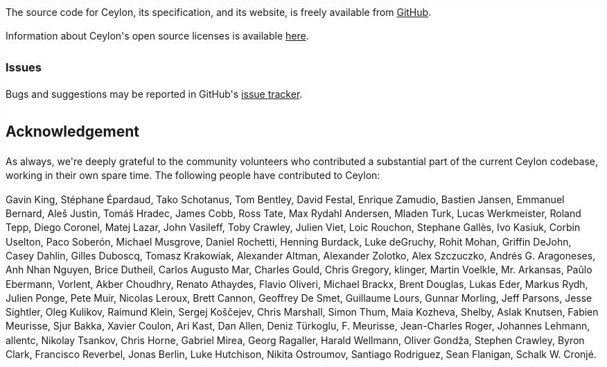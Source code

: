 The source code for Ceylon, its specification, and its website,
is freely available from [GitHub][git].

[git]: https://github.com/ceylon

Information about Ceylon's open source licenses is available 
[here][license].

[license]: /code/licenses/

### Issues

Bugs and suggestions may be reported in GitHub's 
[issue tracker][issues].

[issues]: /code/issues

## Acknowledgement

As always, we're deeply grateful to the community volunteers 
who contributed a substantial part of the current Ceylon 
codebase, working in their own spare time. The following 
people have contributed to Ceylon:

Gavin King,                Stéphane Épardaud,           Tako Schotanus, 
Tom Bentley,               David Festal,                Enrique Zamudio, 
Bastien Jansen,            Emmanuel Bernard,            Aleš Justin, 
Tomáš Hradec,              James Cobb,                  Ross Tate, 
Max Rydahl Andersen,       Mladen Turk,                 Lucas Werkmeister, 
Roland Tepp,               Diego Coronel,               Matej Lazar, 
John Vasileff,             Toby Crawley,                Julien Viet, 
Loic Rouchon,              Stephane Gallès,             Ivo Kasiuk, 
Corbin Uselton,            Paco Soberón,                Michael Musgrove, 
Daniel Rochetti,           Henning Burdack,             Luke deGruchy, 
Rohit Mohan,               Griffin DeJohn,              Casey Dahlin, 
Gilles Duboscq,            Tomasz Krakowiak,            Alexander Altman, 
Alexander Zolotko,         Alex Szczuczko,              Andrés G. Aragoneses, 
Anh Nhan Nguyen,           Brice Dutheil,               Carlos Augusto Mar, 
Charles Gould,             Chris Gregory,               klinger, 
Martin Voelkle,            Mr. Arkansas,                Paŭlo Ebermann, 
Vorlent,                   Akber Choudhry,              Renato Athaydes, 
Flavio Oliveri,            Michael Brackx,              Brent Douglas, 
Lukas Eder,                Markus Rydh,                 Julien Ponge, 
Pete Muir,                 Nicolas Leroux,              Brett Cannon, 
Geoffrey De Smet,          Guillaume Lours,             Gunnar Morling, 
Jeff Parsons,              Jesse Sightler,              Oleg Kulikov, 
Raimund Klein,             Sergej Koščejev,             Chris Marshall, 
Simon Thum,                Maia Kozheva,                Shelby, 
Aslak Knutsen,             Fabien Meurisse,             Sjur Bakka, 
Xavier Coulon,             Ari Kast,                    Dan Allen, 
Deniz Türkoglu,            F. Meurisse,                 Jean-Charles Roger, 
Johannes Lehmann,          allentc,                     Nikolay Tsankov, 
Chris Horne,               Gabriel Mirea,               Georg Ragaller, 
Harald Wellmann,           Oliver Gondža,               Stephen Crawley,
Byron Clark,               Francisco Reverbel,          Jonas Berlin, 
Luke Hutchison,            Nikita Ostroumov,            Santiago Rodriguez, 
Sean Flanigan,             Schalk W. Cronjé.


[spec]: /documentation/1.3/spec
[toolset]: /documentation/1.3/reference/tool/ceylon/subcommands/index.html
[ceylon.language]: https://herd.ceylon-lang.org/modules/ceylon.language
[sdk]: https://modules.ceylon-lang.org/categories/SDK
[Herd]: https://herd.ceylon-lang.org
[documentation]: /documentation/1.3
[tour]: /documentation/tour
[download]: /download/
[examples]: /documentation/1.3/examples
[100 issues]: https://github.com/ceylon/ceylon/issues?q=is%3Aissue+milestone%3A1.3.2+is%3Aclosed
[interpolation]: /documentation/1.3/tour/attributes-control-structures/#assertions
[export]: /documentation/1.3/reference/tool/ceylon/subcommands/ceylon-maven-export.html
[assemblies]: /documentation/1.3/tour/modules/#assembly_archives
[Maven]: /documentation/1.3/reference/interoperability/maven/
[JavaScript interop]: /documentation/tour/dynamic/
[module system]: /documentation/tour/modules/
[Android]: /blog/2016/06/02/ceylon-on-android
[WildFly Swarm]: http://wildfly-swarm.io/
[Spring Boot]: https://projects.spring.io/spring-boot/
[Hibernate]: http://hibernate.org
[Weld]: http://weld.cdi-spec.org/
[RestEasy]: http://resteasy.jboss.org/
[Guice]: https://github.com/google/guice
[Spark]: http://sparkjava.com/
[RxJava]: https://github.com/ReactiveX/RxJava/
[JOGL]: http://jogamp.org/
[streams]: https://docs.oracle.com/javase/8/docs/api/java/util/stream/Stream.html
[Ceylon functions to Java SAM types]: /documentation/tour/interop/#methods_accepting_a_sam_interface
[local `import`]: /documentation/tour/modules/#tip_local_import_statements
[tuples in `case`s]: /documentation/reference/statement/switch/#_case_with_tuples
[EE mode]: /documentation/tour/interop/#java_ee_and_other_annotation_driven_frameworks
[`small Character`s]: /documentation/tour/interop/#tip_using_the_small_annotation
[unchecked nulls]: /documentation/tour/interop/#null_return_values_are_checked_at_runtime
[Ceylon IDE for IntelliJ]: /documentation/1.3/ide/intellij/features
[Ceylon IDE for Eclipse]: /documentation/1.3/ide/eclipse/features
[6 issues]: https://github.com/ceylon/ceylon-sdk/issues?q=is%3Aissue+milestone%3A1.3.2+is%3Aclosed
[formatter]: https://github.com/ceylon/ceylon.formatter
[dart]: https://github.com/jvasileff/ceylon-dart
[swarm]: https://github.com/ceylon/ceylon.swarm
[vscode]: https://github.com/jvasileff/vscode-ceylon
[quick-intro]: /documentation/1.3/introduction/
[@ceylonlang]: https://twitter.com/ceylonlang